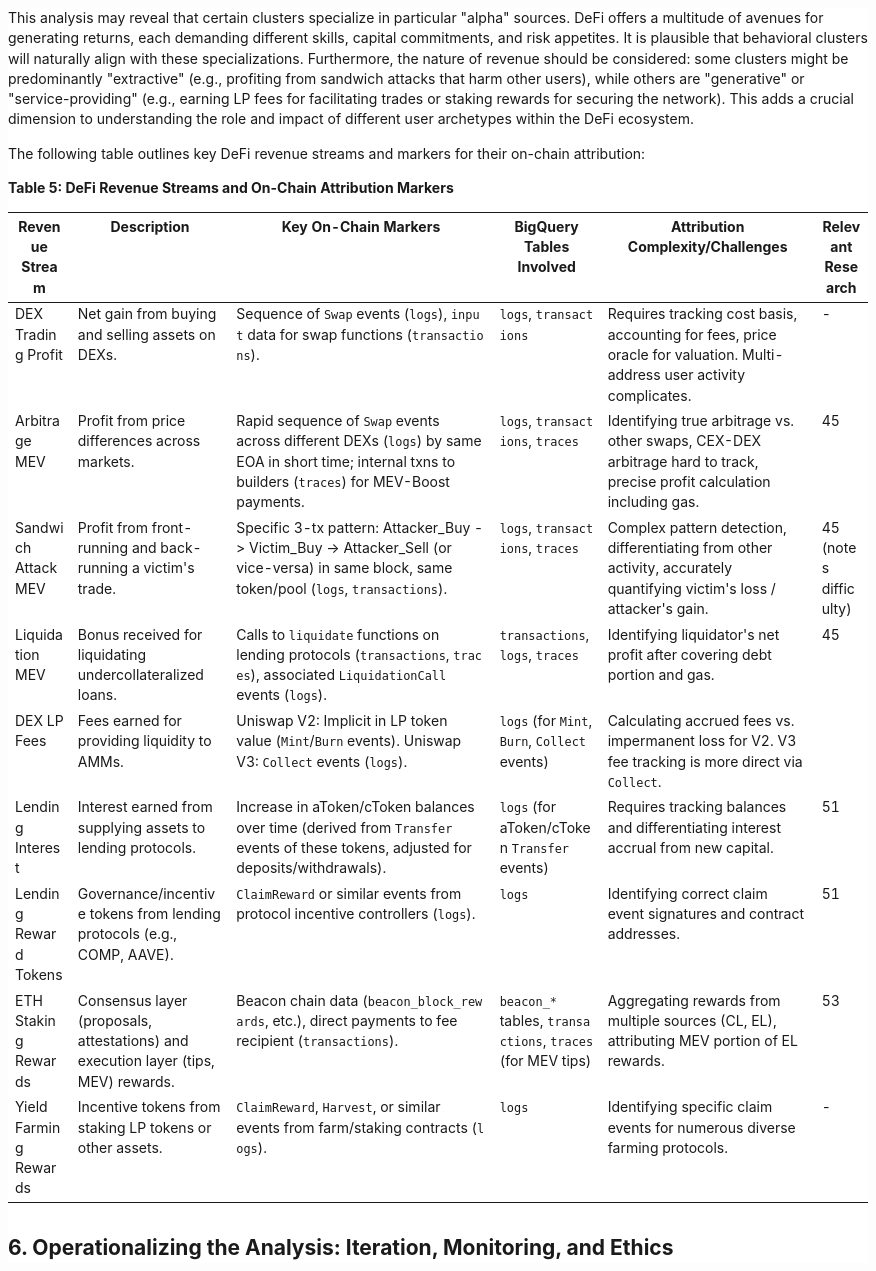 This analysis may reveal that certain clusters specialize in particular "alpha" sources. DeFi offers a multitude of avenues for generating returns, each demanding different skills, capital commitments, and risk appetites. It is plausible that behavioral clusters will naturally align with these specializations. Furthermore, the nature of revenue should be considered: some clusters might be predominantly "extractive" (e.g., profiting from sandwich attacks that harm other users), while others are "generative" or "service-providing" (e.g., earning LP fees for facilitating trades or staking rewards for securing the network). This adds a crucial dimension to understanding the role and impact of different user archetypes within the DeFi ecosystem.

The following table outlines key DeFi revenue streams and markers for their on-chain attribution:

**Table 5: DeFi Revenue Streams and On-Chain Attribution Markers**

| Revenue Stream         | Description                                                              | Key On-Chain Markers                                                                                                | BigQuery Tables Involved                                  | Attribution Complexity/Challenges                                                                                             | Relevant Research |
| ---------------------- | ------------------------------------------------------------------------ | ------------------------------------------------------------------------------------------------------------------- | --------------------------------------------------------- | ----------------------------------------------------------------------------------------------------------------------------- | ----------------- |
| DEX Trading Profit     | Net gain from buying and selling assets on DEXs.                         | Sequence of `Swap` events (`logs`), `input` data for swap functions (`transactions`).                               | `logs`, `transactions`                                    | Requires tracking cost basis, accounting for fees, price oracle for valuation. Multi-address user activity complicates.       | -                 |
| Arbitrage MEV          | Profit from price differences across markets.                            | Rapid sequence of `Swap` events across different DEXs (`logs`) by same EOA in short time; internal txns to builders (`traces`) for MEV-Boost payments. | `logs`, `transactions`, `traces`                          | Identifying true arbitrage vs. other swaps, CEX-DEX arbitrage hard to track, precise profit calculation including gas.        | 45                |
| Sandwich Attack MEV    | Profit from front-running and back-running a victim's trade.             | Specific 3-tx pattern: Attacker_Buy -> Victim_Buy -> Attacker_Sell (or vice-versa) in same block, same token/pool (`logs`, `transactions`). | `logs`, `transactions`, `traces`                          | Complex pattern detection, differentiating from other activity, accurately quantifying victim's loss / attacker's gain.        | 45 (notes difficulty) |
| Liquidation MEV        | Bonus received for liquidating undercollateralized loans.                | Calls to `liquidate` functions on lending protocols (`transactions`, `traces`), associated `LiquidationCall` events (`logs`). | `transactions`, `logs`, `traces`                          | Identifying liquidator's net profit after covering debt portion and gas.                                                        | 45                |
| DEX LP Fees            | Fees earned for providing liquidity to AMMs.                             | Uniswap V2: Implicit in LP token value (`Mint`/`Burn` events). Uniswap V3: `Collect` events (`logs`).                 | `logs` (for `Mint`, `Burn`, `Collect` events)             | Calculating accrued fees vs. impermanent loss for V2. V3 fee tracking is more direct via `Collect`.                             |                   |
| Lending Interest       | Interest earned from supplying assets to lending protocols.              | Increase in aToken/cToken balances over time (derived from `Transfer` events of these tokens, adjusted for deposits/withdrawals). | `logs` (for aToken/cToken `Transfer` events)              | Requires tracking balances and differentiating interest accrual from new capital.                                             | 51                |
| Lending Reward Tokens  | Governance/incentive tokens from lending protocols (e.g., COMP, AAVE).   | `ClaimReward` or similar events from protocol incentive controllers (`logs`).                                       | `logs`                                                    | Identifying correct claim event signatures and contract addresses.                                                            | 51                |
| ETH Staking Rewards    | Consensus layer (proposals, attestations) and execution layer (tips, MEV) rewards. | Beacon chain data (`beacon_block_rewards`, etc.), direct payments to fee recipient (`transactions`).                | `beacon_*` tables, `transactions`, `traces` (for MEV tips) | Aggregating rewards from multiple sources (CL, EL), attributing MEV portion of EL rewards.                                    | 53                |
| Yield Farming Rewards  | Incentive tokens from staking LP tokens or other assets.                 | `ClaimReward`, `Harvest`, or similar events from farm/staking contracts (`logs`).                                   | `logs`                                                    | Identifying specific claim events for numerous diverse farming protocols.                                                     | -                 |

## 6. Operationalizing the Analysis: Iteration, Monitoring, and Ethics
